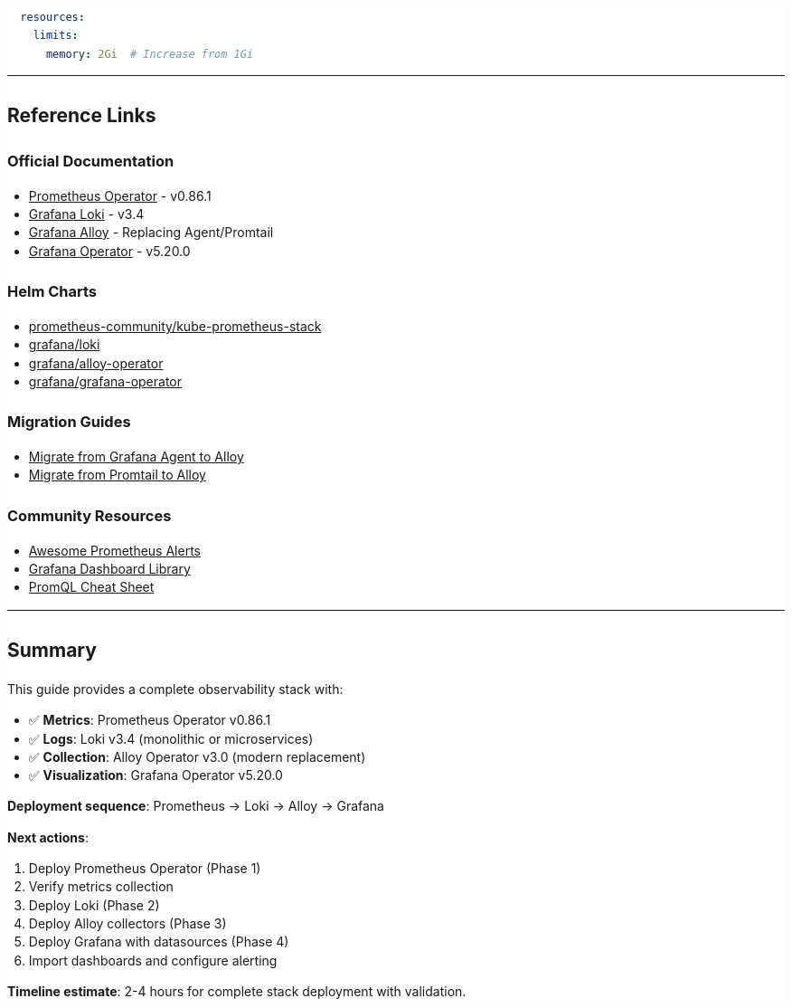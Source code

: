 ```yaml
  resources:
    limits:
      memory: 2Gi  # Increase from 1Gi
```

---

## Reference Links

### Official Documentation
- [Prometheus Operator](https://prometheus-operator.dev/) - v0.86.1
- [Grafana Loki](https://grafana.com/docs/loki/latest/) - v3.4
- [Grafana Alloy](https://grafana.com/docs/alloy/latest/) - Replacing Agent/Promtail
- [Grafana Operator](https://github.com/grafana/grafana-operator) - v5.20.0

### Helm Charts
- [prometheus-community/kube-prometheus-stack](https://github.com/prometheus-community/helm-charts/tree/main/charts/kube-prometheus-stack)
- [grafana/loki](https://github.com/grafana/loki/tree/main/production/helm/loki)
- [grafana/alloy-operator](https://github.com/grafana/alloy-operator)
- [grafana/grafana-operator](https://github.com/grafana/grafana-operator)

### Migration Guides
- [Migrate from Grafana Agent to Alloy](https://grafana.com/docs/alloy/latest/set-up/migrate/from-operator/)
- [Migrate from Promtail to Alloy](https://grafana.com/docs/loki/latest/send-data/promtail/migrating/)

### Community Resources
- [Awesome Prometheus Alerts](https://samber.github.io/awesome-prometheus-alerts/)
- [Grafana Dashboard Library](https://grafana.com/grafana/dashboards/)
- [PromQL Cheat Sheet](https://promlabs.com/promql-cheat-sheet/)

---

## Summary

This guide provides a complete observability stack with:
- ✅ **Metrics**: Prometheus Operator v0.86.1
- ✅ **Logs**: Loki v3.4 (monolithic or microservices)
- ✅ **Collection**: Alloy Operator v3.0 (modern replacement)
- ✅ **Visualization**: Grafana Operator v5.20.0

**Deployment sequence**: Prometheus → Loki → Alloy → Grafana

**Next actions**:
1. Deploy Prometheus Operator (Phase 1)
2. Verify metrics collection
3. Deploy Loki (Phase 2)
4. Deploy Alloy collectors (Phase 3)
5. Deploy Grafana with datasources (Phase 4)
6. Import dashboards and configure alerting

**Timeline estimate**: 2-4 hours for complete stack deployment with validation.
